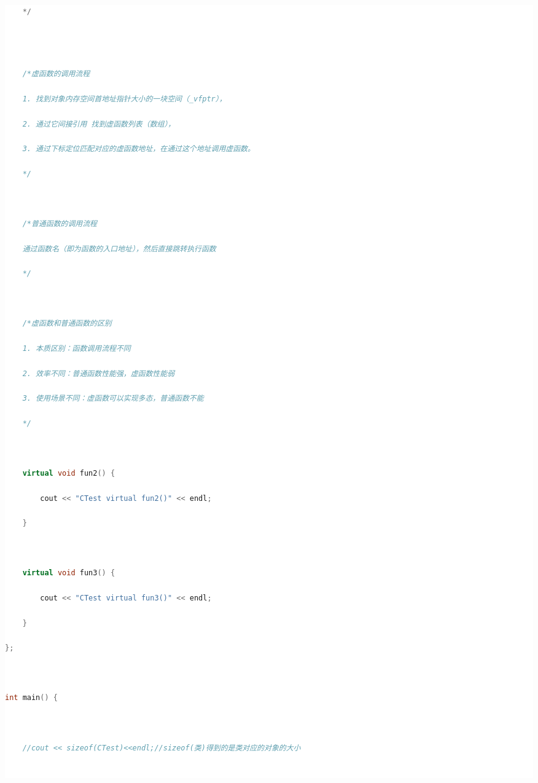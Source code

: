 ```c++
    */

  
  

    /*虚函数的调用流程

    1. 找到对象内存空间首地址指针大小的一块空间（_vfptr），

    2. 通过它间接引用 找到虚函数列表（数组），

    3. 通过下标定位匹配对应的虚函数地址，在通过这个地址调用虚函数。

    */

  

    /*普通函数的调用流程

    通过函数名（即为函数的入口地址），然后直接跳转执行函数

    */

  

    /*虚函数和普通函数的区别

    1. 本质区别：函数调用流程不同

    2. 效率不同：普通函数性能强，虚函数性能弱

    3. 使用场景不同：虚函数可以实现多态，普通函数不能

    */

  

    virtual void fun2() {

        cout << "CTest virtual fun2()" << endl;

    }

  

    virtual void fun3() {

        cout << "CTest virtual fun3()" << endl;

    }

};

  

int main() {

  

    //cout << sizeof(CTest)<<endl;//sizeof(类)得到的是类对应的对象的大小

  

```